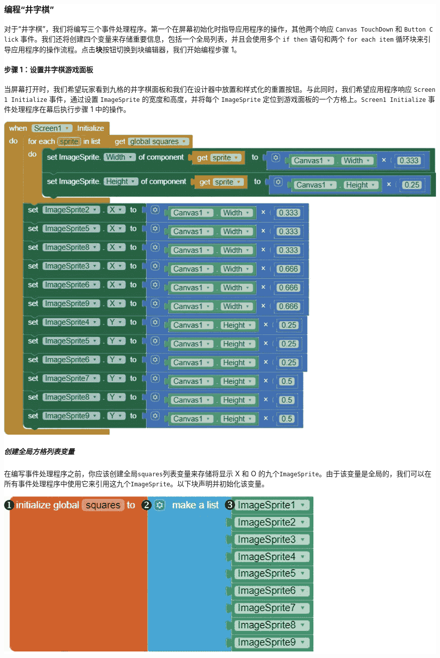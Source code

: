 ### **编程“井字棋”**

对于“井字棋”，我们将编写三个事件处理程序。第一个在屏幕初始化时指导应用程序的操作，其他两个响应 `Canvas TouchDown` 和 `Button Click` 事件。我们还将创建四个变量来存储重要信息，包括一个全局列表，并且会使用多个 `if then` 语句和两个 `for each item` 循环块来引导应用程序的操作流程。点击**块**按钮切换到块编辑器，我们开始编程步骤 1。

#### **步骤 1：设置井字棋游戏面板**

当屏幕打开时，我们希望玩家看到九格的井字棋面板和我们在设计器中放置和样式化的重置按钮。与此同时，我们希望应用程序响应 `Screen1 Initialize` 事件，通过设置 `ImageSprite` 的宽度和高度，并将每个 `ImageSprite` 定位到游戏面板的一个方格上。`Screen1 Initialize` 事件处理程序在幕后执行步骤 1 中的操作。

![Image](img/f0107-01.jpg)

##### **创建全局方格列表变量**

在编写事件处理程序之前，你应该创建全局`squares`列表变量来存储将显示 X 和 O 的九个`ImageSprite`。由于该变量是全局的，我们可以在所有事件处理程序中使用它来引用这九个`ImageSprite`。以下块声明并初始化该变量。

![图片](img/f0107-02.jpg)